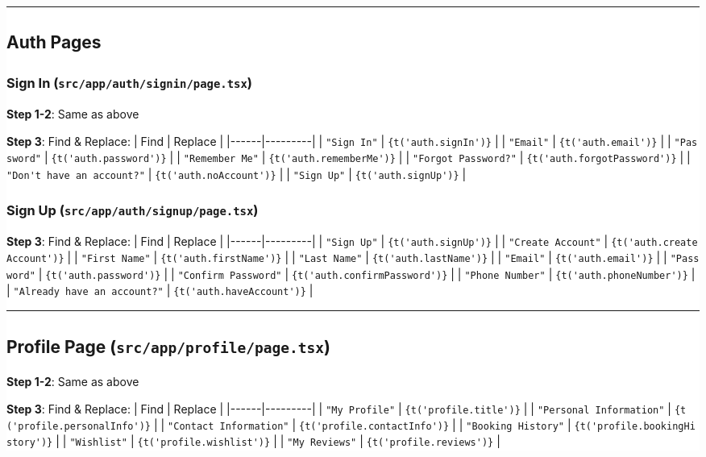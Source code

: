 
---

## Auth Pages

### Sign In (`src/app/auth/signin/page.tsx`)

**Step 1-2**: Same as above

**Step 3**: Find & Replace:
| Find | Replace |
|------|---------|
| `"Sign In"` | `{t('auth.signIn')}` |
| `"Email"` | `{t('auth.email')}` |
| `"Password"` | `{t('auth.password')}` |
| `"Remember Me"` | `{t('auth.rememberMe')}` |
| `"Forgot Password?"` | `{t('auth.forgotPassword')}` |
| `"Don't have an account?"` | `{t('auth.noAccount')}` |
| `"Sign Up"` | `{t('auth.signUp')}` |

### Sign Up (`src/app/auth/signup/page.tsx`)

**Step 3**: Find & Replace:
| Find | Replace |
|------|---------|
| `"Sign Up"` | `{t('auth.signUp')}` |
| `"Create Account"` | `{t('auth.createAccount')}` |
| `"First Name"` | `{t('auth.firstName')}` |
| `"Last Name"` | `{t('auth.lastName')}` |
| `"Email"` | `{t('auth.email')}` |
| `"Password"` | `{t('auth.password')}` |
| `"Confirm Password"` | `{t('auth.confirmPassword')}` |
| `"Phone Number"` | `{t('auth.phoneNumber')}` |
| `"Already have an account?"` | `{t('auth.haveAccount')}` |

---

## Profile Page (`src/app/profile/page.tsx`)

**Step 1-2**: Same as above

**Step 3**: Find & Replace:
| Find | Replace |
|------|---------|
| `"My Profile"` | `{t('profile.title')}` |
| `"Personal Information"` | `{t('profile.personalInfo')}` |
| `"Contact Information"` | `{t('profile.contactInfo')}` |
| `"Booking History"` | `{t('profile.bookingHistory')}` |
| `"Wishlist"` | `{t('profile.wishlist')}` |
| `"My Reviews"` | `{t('profile.reviews')}` |